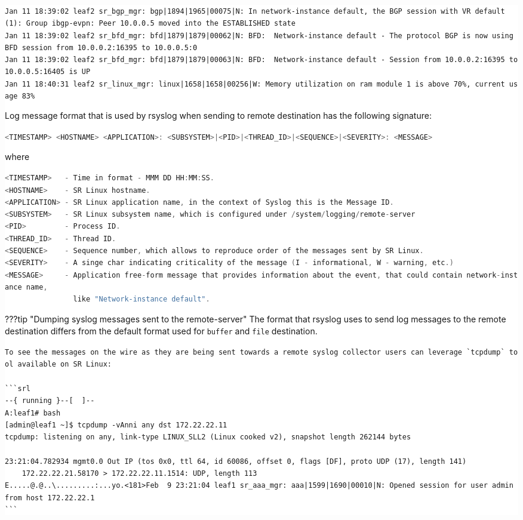 ```log
Jan 11 18:39:02 leaf2 sr_bgp_mgr: bgp|1894|1965|00075|N: In network-instance default, the BGP session with VR default (1): Group ibgp-evpn: Peer 10.0.0.5 moved into the ESTABLISHED state
Jan 11 18:39:02 leaf2 sr_bfd_mgr: bfd|1879|1879|00062|N: BFD:  Network-instance default - The protocol BGP is now using BFD session from 10.0.0.2:16395 to 10.0.0.5:0
Jan 11 18:39:02 leaf2 sr_bfd_mgr: bfd|1879|1879|00063|N: BFD:  Network-instance default - Session from 10.0.0.2:16395 to 10.0.0.5:16405 is UP
Jan 11 18:40:31 leaf2 sr_linux_mgr: linux|1658|1658|00256|W: Memory utilization on ram module 1 is above 70%, current usage 83%
```

Log message format that is used by rsyslog when sending to remote destination has the following signature:

```go
<TIMESTAMP> <HOSTNAME> <APPLICATION>: <SUBSYSTEM>|<PID>|<THREAD_ID>|<SEQUENCE>|<SEVERITY>: <MESSAGE>
```

where

```go
<TIMESTAMP>   - Time in format - MMM DD HH:MM:SS.
<HOSTNAME>    - SR Linux hostname.
<APPLICATION> - SR Linux application name, in the context of Syslog this is the Message ID.
<SUBSYSTEM>   - SR Linux subsystem name, which is configured under /system/logging/remote-server 
<PID>         - Process ID.
<THREAD_ID>   - Thread ID.
<SEQUENCE>    - Sequence number, which allows to reproduce order of the messages sent by SR Linux.
<SEVERITY>    - A singe char indicating criticality of the message (I - informational, W - warning, etc.)
<MESSAGE>     - Application free-form message that provides information about the event, that could contain network-instance name, 
                like "Network-instance default".
```

???tip "Dumping syslog messages sent to the remote-server"
    The format that rsyslog uses to send log messages to the remote destination differs from the default format used for `buffer` and `file` destination.

    To see the messages on the wire as they are being sent towards a remote syslog collector users can leverage `tcpdump` tool available on SR Linux:

    ```srl
    --{ running }--[  ]--
    A:leaf1# bash 
    [admin@leaf1 ~]$ tcpdump -vAnni any dst 172.22.22.11
    tcpdump: listening on any, link-type LINUX_SLL2 (Linux cooked v2), snapshot length 262144 bytes

    23:21:04.782934 mgmt0.0 Out IP (tos 0x0, ttl 64, id 60086, offset 0, flags [DF], proto UDP (17), length 141)
        172.22.22.21.58170 > 172.22.22.11.1514: UDP, length 113
    E.....@.@..\.........:...yo.<181>Feb  9 23:21:04 leaf1 sr_aaa_mgr: aaa|1599|1690|00010|N: Opened session for user admin from host 172.22.22.1
    ```


[topo-file]: https://github.com/srl-labs/srl-elk-lab/blob/main/srl-elk.clab.yml
[clab-install]: https://containerlab.dev/install/#install-script
[srl-container]: https://github.com/nokia/srlinux-container-image
[azyablov-linkedin]: https://linkedin.com/in/anton-zyablov
[lab-repo]: https://github.com/srl-labs/srl-elk-lab
[index-template]: https://github.com/srl-labs/srl-elk-lab/blob/main/elk/logstash/index-template.json
[ecs-docs]: https://www.elastic.co/guide/en/ecs/1.12/ecs-reference.html
[syslog-wiki]: https://en.wikipedia.org/wiki/Syslog
[logging-docs]: https://documentation.nokia.com/srlinux/22-6/SR_Linux_Book_Files/Configuration_Basics_Guide/configb-logging.html
[log-events-docs]: https://documentation.nokia.com/srlinux/22-6/SR_Linux_Book_Files/Log_Events/log-intro.html
[log-input-docs]: https://documentation.nokia.com/srlinux/22-6/SR_Linux_Book_Files/Configuration_Basics_Guide/configb-logging.html#ai9ep6mg6x
[filter-docs]: https://documentation.nokia.com/srlinux/22-6/SR_Linux_Book_Files/Configuration_Basics_Guide/configb-logging.html#define_filters
[log-dest-docs]: https://documentation.nokia.com/srlinux/22-6/SR_Linux_Book_Files/Configuration_Basics_Guide/configb-logging.html#ai9ep6mg65
[rd-linkedin]: https://linkedin.com/in/rdodin
[rd-twitter]: https://twitter.com/ntdvps
[logstash-docs]: https://www.elastic.co/guide/en/logstash/7.17/introduction.html
[elastic-docs]: https://www.elastic.co/guide/en/elasticsearch/reference/7.17/index.html
[kibana-docs]: https://www.elastic.co/guide/en/kibana/7.17/index.html
[kibana-index-pattern-docs]: https://www.elastic.co/guide/en/kibana/7.17/index-patterns.html
[discussion-linkedin]: https://www.linkedin.com/feed/update/urn:li:activity:7030840418195906560/
[discussion-twitter]: https://twitter.com/ntdvps/status/1625074576286748672
[^1]: The lab was tested with these particular versions. It might work with a more recent version of the components.
[^2]: The SR Linux installs a minimal version of the `/etc/rsyslog.conf` file and maintains an SR Linux-specific configuration file in the `/etc/rsyslog.d/` directory.
[^3]: For fine-grain control over the log messages, refer to the [Filter][filter-docs] section of the logging guide.
[^4]: The informational RFC 3164 for Syslog was obsoleted by [RFC 5424](https://datatracker.ietf.org/doc/html/rfc5424), but unfortunately, it didn't get traction in the industry.
[^5]: Check the [output](#output) section to see how ECS populates data in the `log`, `host` and `process` objects automatically when parsing the syslog messages.